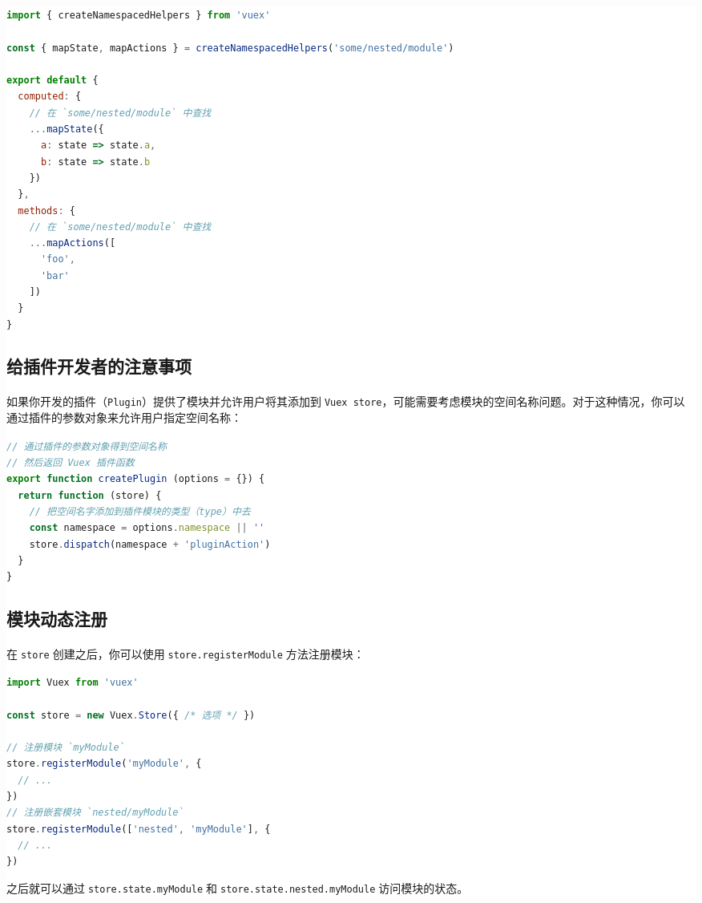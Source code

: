 ```js
import { createNamespacedHelpers } from 'vuex'

const { mapState, mapActions } = createNamespacedHelpers('some/nested/module')

export default {
  computed: {
    // 在 `some/nested/module` 中查找
    ...mapState({
      a: state => state.a,
      b: state => state.b
    })
  },
  methods: {
    // 在 `some/nested/module` 中查找
    ...mapActions([
      'foo',
      'bar'
    ])
  }
}
```
## 给插件开发者的注意事项
如果你开发的插件（```Plugin```）提供了模块并允许用户将其添加到 ```Vuex store```，可能需要考虑模块的空间名称问题。对于这种情况，你可以通过插件的参数对象来允许用户指定空间名称：
```js
// 通过插件的参数对象得到空间名称
// 然后返回 Vuex 插件函数
export function createPlugin (options = {}) {
  return function (store) {
    // 把空间名字添加到插件模块的类型（type）中去
    const namespace = options.namespace || ''
    store.dispatch(namespace + 'pluginAction')
  }
}
```
## 模块动态注册
在 ```store``` 创建之后，你可以使用 ```store.registerModule``` 方法注册模块：
```js
import Vuex from 'vuex'

const store = new Vuex.Store({ /* 选项 */ })

// 注册模块 `myModule`
store.registerModule('myModule', {
  // ...
})
// 注册嵌套模块 `nested/myModule`
store.registerModule(['nested', 'myModule'], {
  // ...
})
```
之后就可以通过 ```store.state.myModule``` 和 ```store.state.nested.myModule``` 访问模块的状态。
